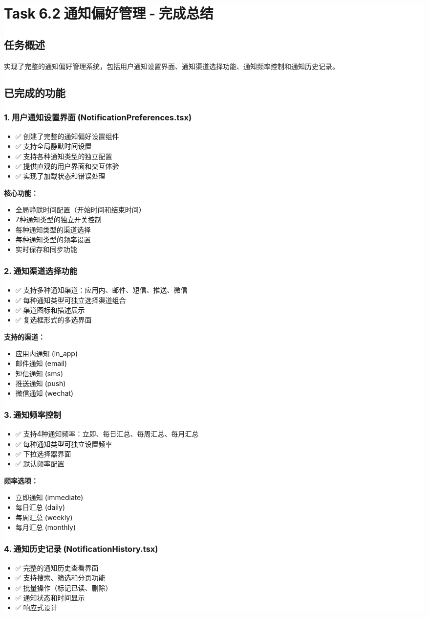 # Task 6.2 通知偏好管理 - 完成总结

## 任务概述
实现了完整的通知偏好管理系统，包括用户通知设置界面、通知渠道选择功能、通知频率控制和通知历史记录。

## 已完成的功能

### 1. 用户通知设置界面 (NotificationPreferences.tsx)
- ✅ 创建了完整的通知偏好设置组件
- ✅ 支持全局静默时间设置
- ✅ 支持各种通知类型的独立配置
- ✅ 提供直观的用户界面和交互体验
- ✅ 实现了加载状态和错误处理

**核心功能：**
- 全局静默时间配置（开始时间和结束时间）
- 7种通知类型的独立开关控制
- 每种通知类型的渠道选择
- 每种通知类型的频率设置
- 实时保存和同步功能

### 2. 通知渠道选择功能
- ✅ 支持多种通知渠道：应用内、邮件、短信、推送、微信
- ✅ 每种通知类型可独立选择渠道组合
- ✅ 渠道图标和描述展示
- ✅ 复选框形式的多选界面

**支持的渠道：**
- 应用内通知 (in_app)
- 邮件通知 (email)
- 短信通知 (sms)
- 推送通知 (push)
- 微信通知 (wechat)

### 3. 通知频率控制
- ✅ 支持4种通知频率：立即、每日汇总、每周汇总、每月汇总
- ✅ 每种通知类型可独立设置频率
- ✅ 下拉选择器界面
- ✅ 默认频率配置

**频率选项：**
- 立即通知 (immediate)
- 每日汇总 (daily)
- 每周汇总 (weekly)
- 每月汇总 (monthly)

### 4. 通知历史记录 (NotificationHistory.tsx)
- ✅ 完整的通知历史查看界面
- ✅ 支持搜索、筛选和分页功能
- ✅ 批量操作（标记已读、删除）
- ✅ 通知状态和时间显示
- ✅ 响应式设计
